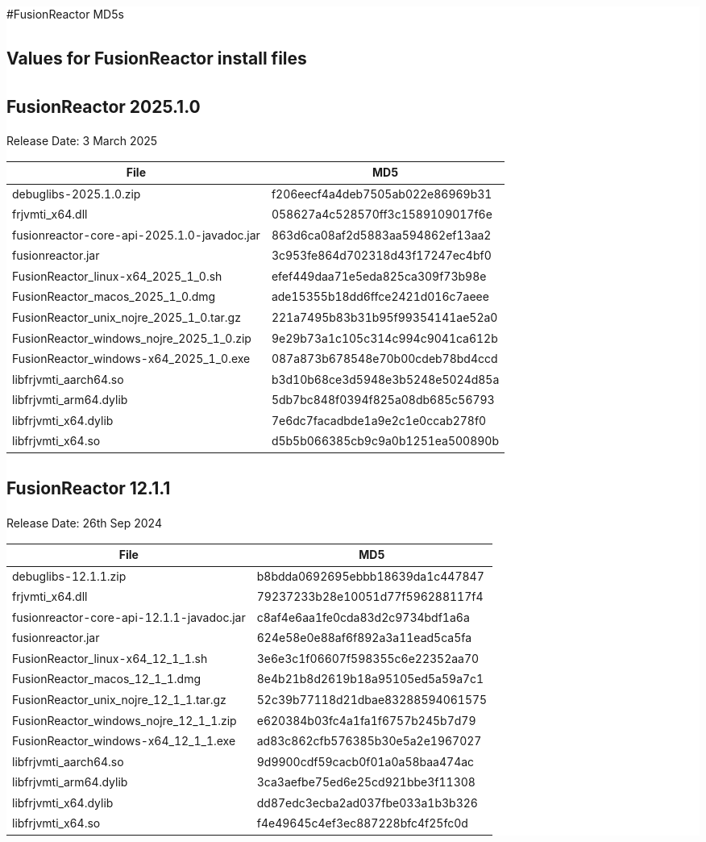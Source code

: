 #FusionReactor MD5s
## Values for FusionReactor install files

## FusionReactor 2025.1.0
Release Date: 3 March 2025

| File                                        | MD5                              |
|---------------------------------------------|----------------------------------|
| debuglibs-2025.1.0.zip                      | f206eecf4a4deb7505ab022e86969b31 |
| frjvmti_x64.dll                             | 058627a4c528570ff3c1589109017f6e |
| fusionreactor-core-api-2025.1.0-javadoc.jar | 863d6ca08af2d5883aa594862ef13aa2 |
| fusionreactor.jar                           | 3c953fe864d702318d43f17247ec4bf0 |
| FusionReactor_linux-x64_2025_1_0.sh         | efef449daa71e5eda825ca309f73b98e |
| FusionReactor_macos_2025_1_0.dmg            | ade15355b18dd6ffce2421d016c7aeee |
| FusionReactor_unix_nojre_2025_1_0.tar.gz    | 221a7495b83b31b95f99354141ae52a0 |
| FusionReactor_windows_nojre_2025_1_0.zip    | 9e29b73a1c105c314c994c9041ca612b |
| FusionReactor_windows-x64_2025_1_0.exe      | 087a873b678548e70b00cdeb78bd4ccd |
| libfrjvmti_aarch64.so                       | b3d10b68ce3d5948e3b5248e5024d85a |
| libfrjvmti_arm64.dylib                      | 5db7bc848f0394f825a08db685c56793 |
| libfrjvmti_x64.dylib                        | 7e6dc7facadbde1a9e2c1e0ccab278f0 |
| libfrjvmti_x64.so                           | d5b5b066385cb9c9a0b1251ea500890b |


## FusionReactor 12.1.1
Release Date: 26th Sep 2024

| File                                      | MD5                              |
|-------------------------------------------|----------------------------------|
| debuglibs-12.1.1.zip                      | b8bdda0692695ebbb18639da1c447847 |
| frjvmti_x64.dll                           | 79237233b28e10051d77f596288117f4 |
| fusionreactor-core-api-12.1.1-javadoc.jar | c8af4e6aa1fe0cda83d2c9734bdf1a6a |
| fusionreactor.jar                         | 624e58e0e88af6f892a3a11ead5ca5fa |
| FusionReactor_linux-x64_12_1_1.sh         | 3e6e3c1f06607f598355c6e22352aa70 |
| FusionReactor_macos_12_1_1.dmg            | 8e4b21b8d2619b18a95105ed5a59a7c1 |
| FusionReactor_unix_nojre_12_1_1.tar.gz    | 52c39b77118d21dbae83288594061575 |
| FusionReactor_windows_nojre_12_1_1.zip    | e620384b03fc4a1fa1f6757b245b7d79 |
| FusionReactor_windows-x64_12_1_1.exe      | ad83c862cfb576385b30e5a2e1967027 |
| libfrjvmti_aarch64.so                     | 9d9900cdf59cacb0f01a0a58baa474ac |
| libfrjvmti_arm64.dylib                    | 3ca3aefbe75ed6e25cd921bbe3f11308 |
| libfrjvmti_x64.dylib                      | dd87edc3ecba2ad037fbe033a1b3b326 |
| libfrjvmti_x64.so                         | f4e49645c4ef3ec887228bfc4f25fc0d |

